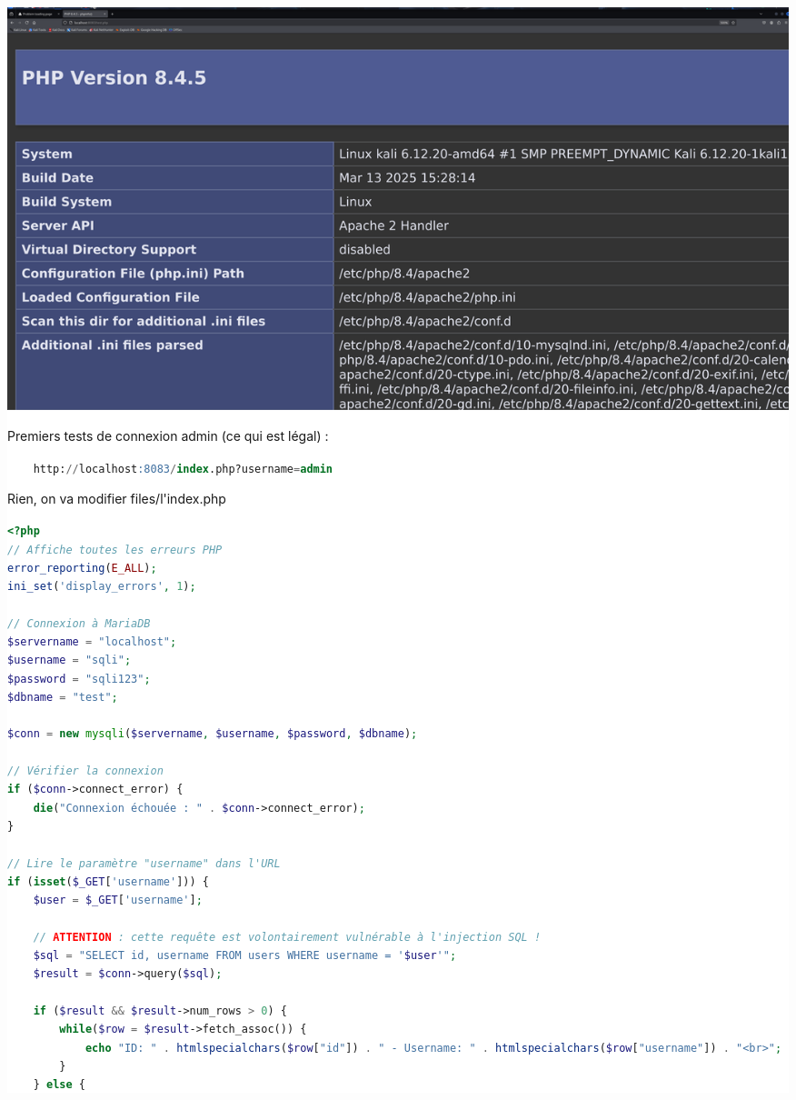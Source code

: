 ![test](Screen/test_ini.png)

Premiers tests de connexion admin (ce qui est légal) :

```sql
	http://localhost:8083/index.php?username=admin
```

Rien, on va modifier files/l'index.php

```php
<?php
// Affiche toutes les erreurs PHP
error_reporting(E_ALL);
ini_set('display_errors', 1);

// Connexion à MariaDB
$servername = "localhost";
$username = "sqli";
$password = "sqli123";
$dbname = "test";

$conn = new mysqli($servername, $username, $password, $dbname);

// Vérifier la connexion
if ($conn->connect_error) {
    die("Connexion échouée : " . $conn->connect_error);
}

// Lire le paramètre "username" dans l'URL
if (isset($_GET['username'])) {
    $user = $_GET['username'];

    // ATTENTION : cette requête est volontairement vulnérable à l'injection SQL !
    $sql = "SELECT id, username FROM users WHERE username = '$user'";
    $result = $conn->query($sql);

    if ($result && $result->num_rows > 0) {
        while($row = $result->fetch_assoc()) {
            echo "ID: " . htmlspecialchars($row["id"]) . " - Username: " . htmlspecialchars($row["username"]) . "<br>";
        }
    } else {
```